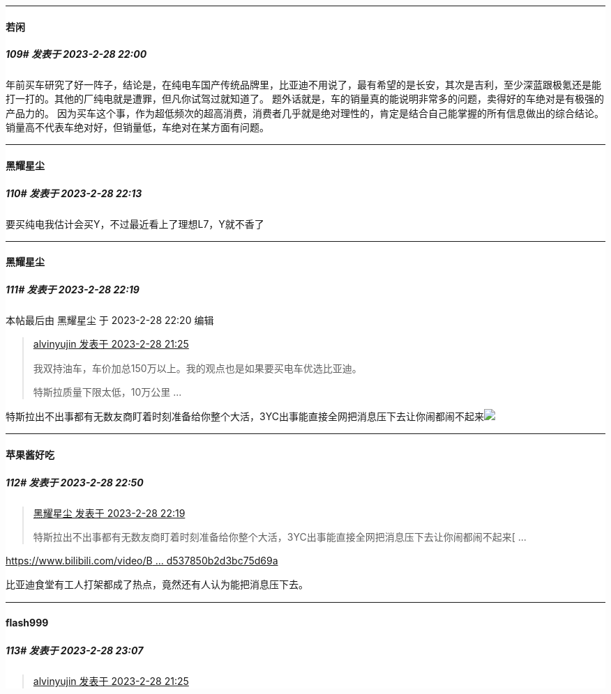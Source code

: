 
*****

####  若闲  
##### 109#       发表于 2023-2-28 22:00

年前买车研究了好一阵子，结论是，在纯电车国产传统品牌里，比亚迪不用说了，最有希望的是长安，其次是吉利，至少深蓝跟极氪还是能打一打的。其他的厂纯电就是遭罪，但凡你试驾过就知道了。
题外话就是，车的销量真的能说明非常多的问题，卖得好的车绝对是有极强的产品力的。
因为买车这个事，作为超低频次的超高消费，消费者几乎就是绝对理性的，肯定是结合自己能掌握的所有信息做出的综合结论。销量高不代表车绝对好，但销量低，车绝对在某方面有问题。


*****

####  黑耀星尘  
##### 110#       发表于 2023-2-28 22:13

要买纯电我估计会买Y，不过最近看上了理想L7，Y就不香了

*****

####  黑耀星尘  
##### 111#       发表于 2023-2-28 22:19

 本帖最后由 黑耀星尘 于 2023-2-28 22:20 编辑 
<blockquote><a href="httphttps://bbs.saraba1st.com/2b/forum.php?mod=redirect&amp;goto=findpost&amp;pid=59920079&amp;ptid=2121693" target="_blank">alvinyujin 发表于 2023-2-28 21:25</a>

我双持油车，车价加总150万以上。我的观点也是如果要买电车优选比亚迪。

特斯拉质量下限太低，10万公里 ...</blockquote>

特斯拉出不出事都有无数友商盯着时刻准备给你整个大活，3YC出事能直接全网把消息压下去让你闹都闹不起来<img src="https://static.saraba1st.com/image/smiley/face2017/065.png" referrerpolicy="no-referrer">


*****

####  苹果酱好吃  
##### 112#       发表于 2023-2-28 22:50

<blockquote><a href="httphttps://bbs.saraba1st.com/2b/forum.php?mod=redirect&amp;goto=findpost&amp;pid=59920699&amp;ptid=2121693" target="_blank">黑耀星尘 发表于 2023-2-28 22:19</a>

特斯拉出不出事都有无数友商盯着时刻准备给你整个大活，3YC出事能直接全网把消息压下去让你闹都闹不起来[ ...</blockquote>
[https://www.bilibili.com/video/B ... d537850b2d3bc75d69a](https://www.bilibili.com/video/BV1De4y1K7b8/?from=search&amp;seid=16863748536015552505&amp;vd_source=d558ddc404f82d537850b2d3bc75d69a)

比亚迪食堂有工人打架都成了热点，竟然还有人认为能把消息压下去。


*****

####  flash999  
##### 113#       发表于 2023-2-28 23:07

<blockquote><a href="httphttps://bbs.saraba1st.com/2b/forum.php?mod=redirect&amp;goto=findpost&amp;pid=59920079&amp;ptid=2121693" target="_blank">alvinyujin 发表于 2023-2-28 21:25</a>
